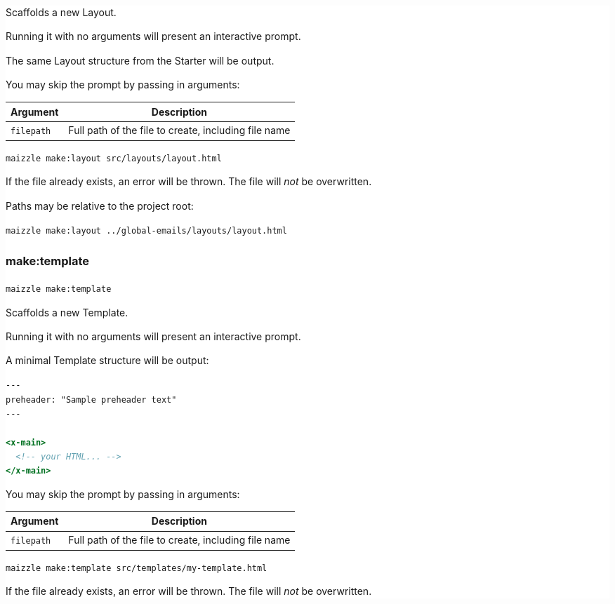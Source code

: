 Scaffolds a new Layout.

Running it with no arguments will present an interactive prompt.

The same Layout structure from the Starter will be output.

You may skip the prompt by passing in arguments:

| Argument | Description
| --- | --- |
| `filepath` | Full path of the file to create, including file name

```sh
maizzle make:layout src/layouts/layout.html
```

<Alert type="warning">If the file already exists, an error will be thrown. The file will _not_ be overwritten.</Alert>

Paths may be relative to the project root:

```sh
maizzle make:layout ../global-emails/layouts/layout.html
```

### make:template

```sh
maizzle make:template
```

Scaffolds a new Template.

Running it with no arguments will present an interactive prompt.

A minimal Template structure will be output:

```hbs [src/templates/my-template.html]
---
preheader: "Sample preheader text"
---

<x-main>
  <!-- your HTML... -->
</x-main>
```

You may skip the prompt by passing in arguments:

| Argument | Description
| --- | --- |
| `filepath` | Full path of the file to create, including file name

```sh
maizzle make:template src/templates/my-template.html
```

<Alert type="warning">If the file already exists, an error will be thrown. The file will _not_ be overwritten.</Alert>
